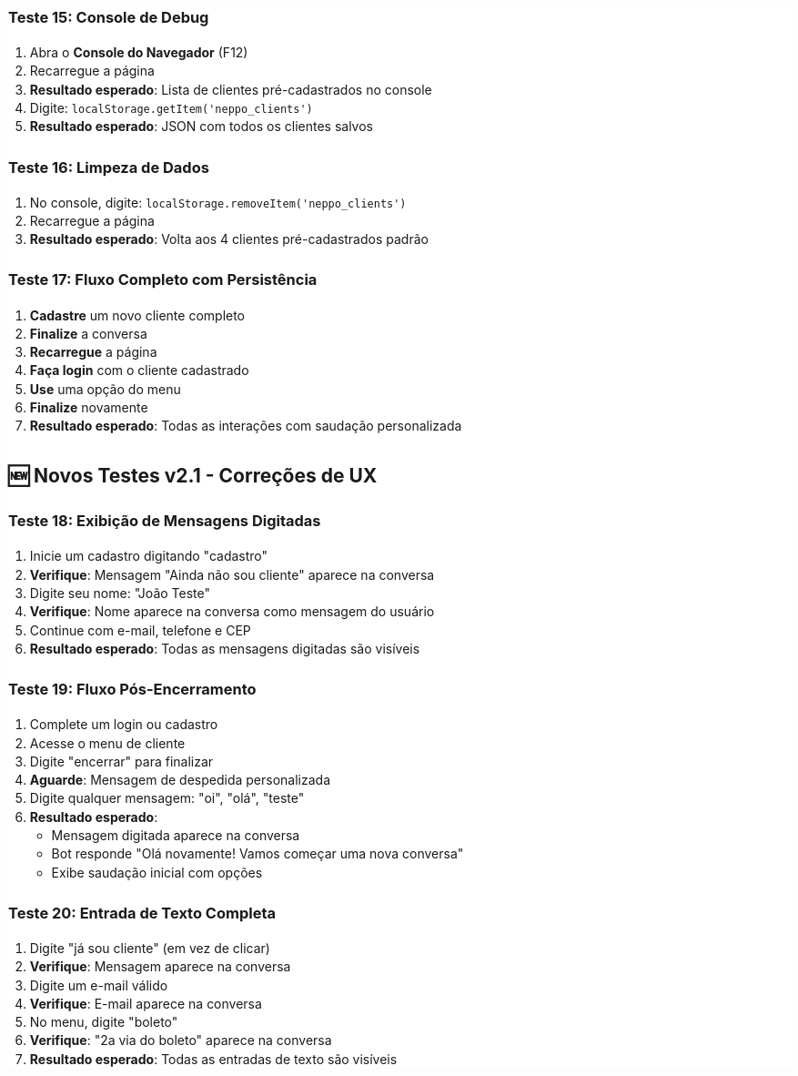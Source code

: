 ### Teste 15: Console de Debug
1. Abra o **Console do Navegador** (F12)
2. Recarregue a página
3. **Resultado esperado**: Lista de clientes pré-cadastrados no console
4. Digite: `localStorage.getItem('neppo_clients')`
5. **Resultado esperado**: JSON com todos os clientes salvos

### Teste 16: Limpeza de Dados
1. No console, digite: `localStorage.removeItem('neppo_clients')`
2. Recarregue a página
3. **Resultado esperado**: Volta aos 4 clientes pré-cadastrados padrão

### Teste 17: Fluxo Completo com Persistência
1. **Cadastre** um novo cliente completo
2. **Finalize** a conversa
3. **Recarregue** a página
4. **Faça login** com o cliente cadastrado
5. **Use** uma opção do menu
6. **Finalize** novamente
7. **Resultado esperado**: Todas as interações com saudação personalizada


## 🆕 Novos Testes v2.1 - Correções de UX

### Teste 18: Exibição de Mensagens Digitadas
1. Inicie um cadastro digitando "cadastro"
2. **Verifique**: Mensagem "Ainda não sou cliente" aparece na conversa
3. Digite seu nome: "João Teste"
4. **Verifique**: Nome aparece na conversa como mensagem do usuário
5. Continue com e-mail, telefone e CEP
6. **Resultado esperado**: Todas as mensagens digitadas são visíveis

### Teste 19: Fluxo Pós-Encerramento
1. Complete um login ou cadastro
2. Acesse o menu de cliente
3. Digite "encerrar" para finalizar
4. **Aguarde**: Mensagem de despedida personalizada
5. Digite qualquer mensagem: "oi", "olá", "teste"
6. **Resultado esperado**: 
   - Mensagem digitada aparece na conversa
   - Bot responde "Olá novamente! Vamos começar uma nova conversa"
   - Exibe saudação inicial com opções

### Teste 20: Entrada de Texto Completa
1. Digite "já sou cliente" (em vez de clicar)
2. **Verifique**: Mensagem aparece na conversa
3. Digite um e-mail válido
4. **Verifique**: E-mail aparece na conversa
5. No menu, digite "boleto"
6. **Verifique**: "2a via do boleto" aparece na conversa
7. **Resultado esperado**: Todas as entradas de texto são visíveis
